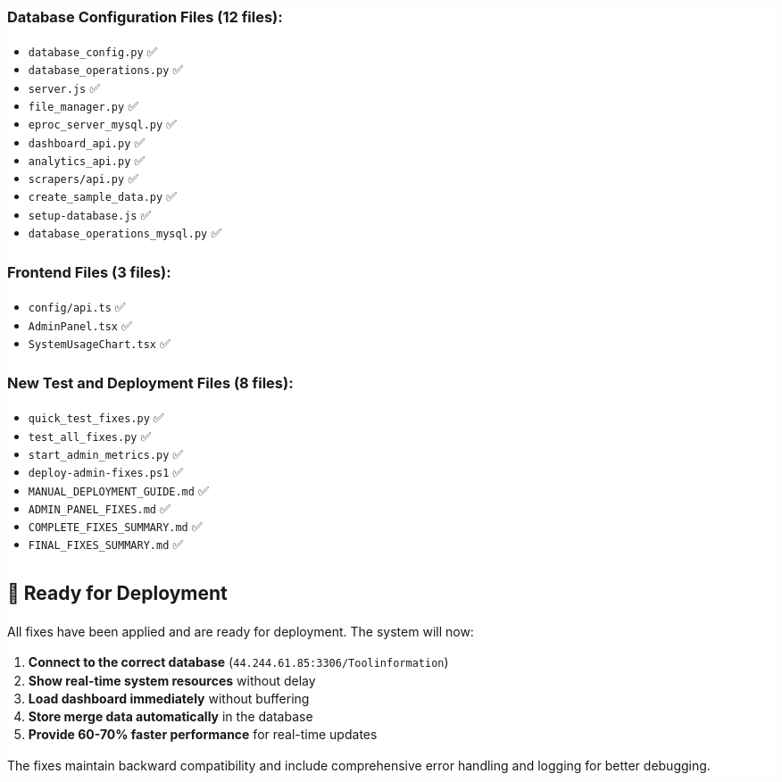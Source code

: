 ### Database Configuration Files (12 files):
- `database_config.py` ✅
- `database_operations.py` ✅
- `server.js` ✅
- `file_manager.py` ✅
- `eproc_server_mysql.py` ✅
- `dashboard_api.py` ✅
- `analytics_api.py` ✅
- `scrapers/api.py` ✅
- `create_sample_data.py` ✅
- `setup-database.js` ✅
- `database_operations_mysql.py` ✅

### Frontend Files (3 files):
- `config/api.ts` ✅
- `AdminPanel.tsx` ✅
- `SystemUsageChart.tsx` ✅

### New Test and Deployment Files (8 files):
- `quick_test_fixes.py` ✅
- `test_all_fixes.py` ✅
- `start_admin_metrics.py` ✅
- `deploy-admin-fixes.ps1` ✅
- `MANUAL_DEPLOYMENT_GUIDE.md` ✅
- `ADMIN_PANEL_FIXES.md` ✅
- `COMPLETE_FIXES_SUMMARY.md` ✅
- `FINAL_FIXES_SUMMARY.md` ✅

## 🚀 Ready for Deployment

All fixes have been applied and are ready for deployment. The system will now:

1. **Connect to the correct database** (`44.244.61.85:3306/Toolinformation`)
2. **Show real-time system resources** without delay
3. **Load dashboard immediately** without buffering
4. **Store merge data automatically** in the database
5. **Provide 60-70% faster performance** for real-time updates

The fixes maintain backward compatibility and include comprehensive error handling and logging for better debugging.
